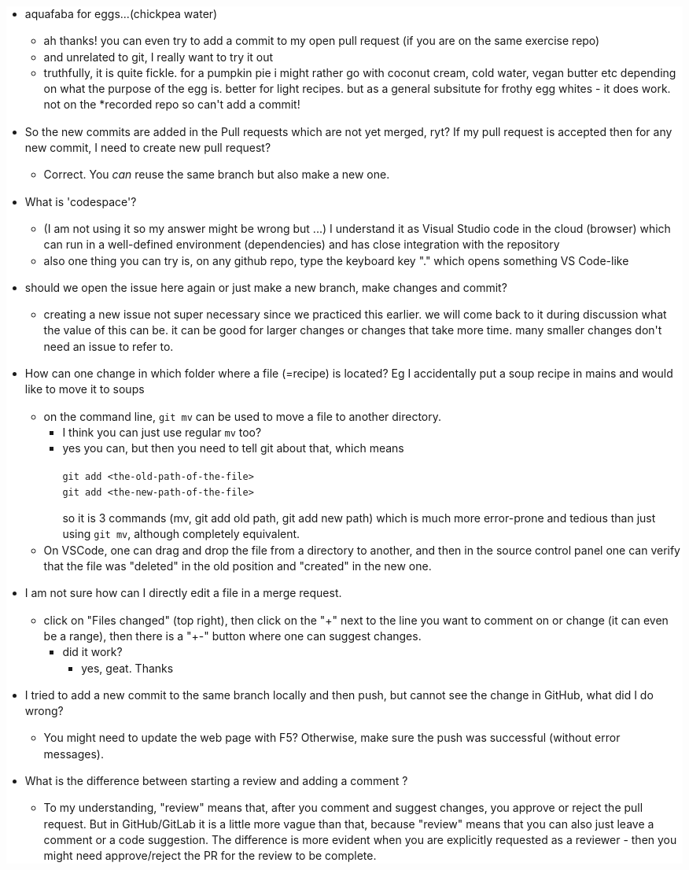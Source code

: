 - aquafaba for eggs...(chickpea water)
    - ah thanks! you can even try to add a commit to my open pull request (if you are on the same exercise repo)
    - and unrelated to git, I really want to try it out
    - truthfully, it is quite fickle. for a pumpkin pie i might rather go with coconut cream, cold water, vegan butter etc depending on what the purpose of the egg is. better for light recipes. but as a general subsitute for frothy egg whites - it does work. not on the *recorded repo so can't add a commit!

- So the new commits are added in the Pull requests which are not yet merged, ryt? If my pull request is accepted then for any new commit, I need to create new pull request?
  - Correct.  You *can* reuse the same branch but also make a new one.

- What is 'codespace'?
    - (I am not using it so my answer might be wrong but ...) I understand it as Visual Studio code in the cloud (browser) which can run in a well-defined environment (dependencies) and has close integration with the repository
    - also one thing you can try is, on any github repo, type the keyboard key "." which opens something VS Code-like

- should we open the issue here again or just make a new branch, make changes and commit?
     - creating a new issue not super necessary since we practiced this earlier. we will come back to it during discussion what the value of this can be. it can be good for larger changes or changes that take more time. many smaller changes don't need an issue to refer to.

- How can one change in which folder where a file (=recipe) is located? Eg I accidentally put a soup recipe in mains and would like to move it to soups
  - on the command line, `git mv`  can be used to move a file to another directory.
    - I think you can just use regular `mv` too?
    - yes you can, but then you need to tell git about that, which means
      ```
      git add <the-old-path-of-the-file>
      git add <the-new-path-of-the-file>
      ```
      so it is 3 commands (mv, git add old path, git add new path) which is much more error-prone and tedious than just using `git mv`, although completely equivalent.
  - On VSCode, one can drag and drop the file from a directory to another, and then in the source control panel one can verify that the file was "deleted" in the old position and "created" in the new one.

- I am not sure how can I directly edit a file in a merge request.
    - click on "Files changed" (top right), then click on the "+" next to the line you want to comment on or change (it can even be a range), then there is a "+-" button where one can suggest changes.
        - did it work?
            - yes, geat. Thanks

- I tried to add a new commit to the same branch locally and then push, but cannot see the change in GitHub, what did I do wrong?
  - You might need to update the web page with F5? Otherwise, make sure the push was successful (without error messages).
- What is the difference between starting a review and adding a comment ?
  - To my understanding, "review" means that, after you comment and suggest changes, you approve or reject the pull request. But in GitHub/GitLab it is a little more vague than that, because "review" means that you can also just leave a comment or a code suggestion. The difference is more evident when you are explicitly requested as a reviewer - then you might need approve/reject the PR for the review to be complete.
